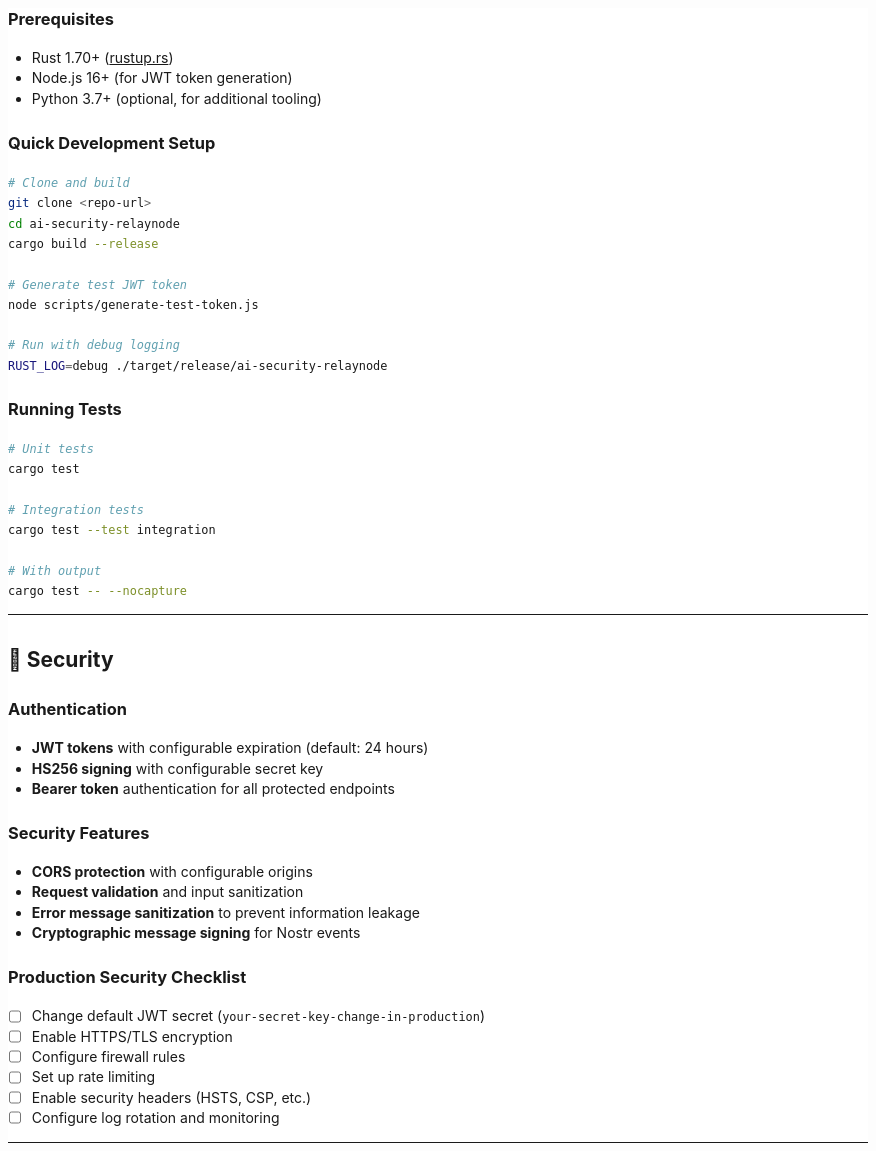 ### Prerequisites
- Rust 1.70+ ([rustup.rs](https://rustup.rs/))
- Node.js 16+ (for JWT token generation)
- Python 3.7+ (optional, for additional tooling)

### Quick Development Setup
```bash
# Clone and build
git clone <repo-url>
cd ai-security-relaynode
cargo build --release

# Generate test JWT token
node scripts/generate-test-token.js

# Run with debug logging
RUST_LOG=debug ./target/release/ai-security-relaynode
```

### Running Tests
```bash
# Unit tests
cargo test

# Integration tests
cargo test --test integration

# With output
cargo test -- --nocapture
```

---

## 🔐 Security

### Authentication
- **JWT tokens** with configurable expiration (default: 24 hours)
- **HS256 signing** with configurable secret key
- **Bearer token** authentication for all protected endpoints

### Security Features
- **CORS protection** with configurable origins
- **Request validation** and input sanitization
- **Error message sanitization** to prevent information leakage
- **Cryptographic message signing** for Nostr events

### Production Security Checklist
- [ ] Change default JWT secret (`your-secret-key-change-in-production`)
- [ ] Enable HTTPS/TLS encryption
- [ ] Configure firewall rules
- [ ] Set up rate limiting
- [ ] Enable security headers (HSTS, CSP, etc.)
- [ ] Configure log rotation and monitoring

---